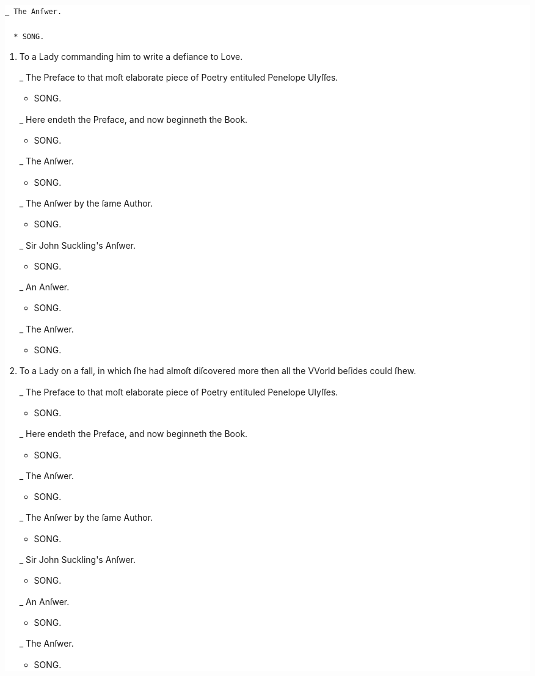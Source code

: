     _ The Anſwer.

      * SONG.

1. To a Lady commanding him to write a defiance to Love.

    _ The Preface to that moſt elaborate piece of Poetry entituled Penelope Ulyſſes.

      * SONG.

    _ Here endeth the Preface, and now beginneth the Book.

      * SONG.

    _ The Anſwer.

      * SONG.

    _ The Anſwer by the ſame Author.

      * SONG.

    _ Sir John Suckling's Anſwer.

      * SONG.

    _ An Anſwer.

      * SONG.

    _ The Anſwer.

      * SONG.

1. To a Lady on a fall, in which ſhe had almoſt diſcovered more then all the VVorld beſides could ſhew.

    _ The Preface to that moſt elaborate piece of Poetry entituled Penelope Ulyſſes.

      * SONG.

    _ Here endeth the Preface, and now beginneth the Book.

      * SONG.

    _ The Anſwer.

      * SONG.

    _ The Anſwer by the ſame Author.

      * SONG.

    _ Sir John Suckling's Anſwer.

      * SONG.

    _ An Anſwer.

      * SONG.

    _ The Anſwer.

      * SONG.
